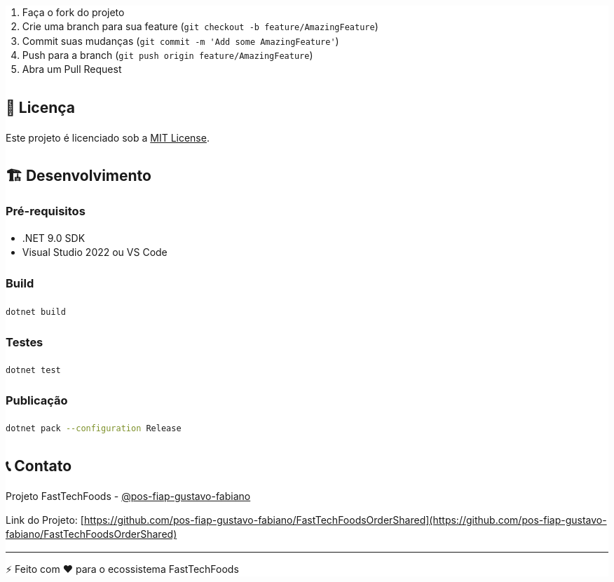 1. Faça o fork do projeto
2. Crie uma branch para sua feature (`git checkout -b feature/AmazingFeature`)
3. Commit suas mudanças (`git commit -m 'Add some AmazingFeature'`)
4. Push para a branch (`git push origin feature/AmazingFeature`)
5. Abra um Pull Request

## 📄 Licença

Este projeto é licenciado sob a [MIT License](LICENSE).

## 🏗️ Desenvolvimento

### Pré-requisitos

- .NET 9.0 SDK
- Visual Studio 2022 ou VS Code

### Build

```bash
dotnet build
```

### Testes

```bash
dotnet test
```

### Publicação

```bash
dotnet pack --configuration Release
```

## 📞 Contato

Projeto FastTechFoods - [@pos-fiap-gustavo-fabiano](https://github.com/pos-fiap-gustavo-fabiano)

Link do Projeto: [https://github.com/pos-fiap-gustavo-fabiano/FastTechFoodsOrderShared](https://github.com/pos-fiap-gustavo-fabiano/FastTechFoodsOrderShared)

---

⚡ Feito com ❤️ para o ecossistema FastTechFoods
